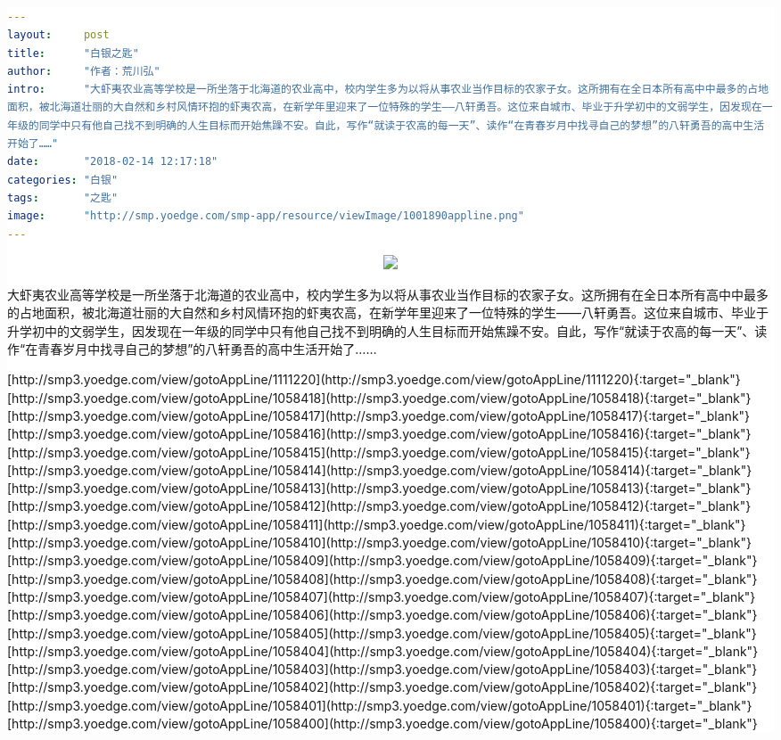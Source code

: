 ```yaml
---
layout:     post
title:      "白银之匙"
author:     "作者：荒川弘"
intro:      "大虾夷农业高等学校是一所坐落于北海道的农业高中，校内学生多为以将从事农业当作目标的农家子女。这所拥有在全日本所有高中中最多的占地面积，被北海道壮丽的大自然和乡村风情环抱的虾夷农高，在新学年里迎来了一位特殊的学生——八轩勇吾。这位来自城市、毕业于升学初中的文弱学生，因发现在一年级的同学中只有他自己找不到明确的人生目标而开始焦躁不安。自此，写作“就读于农高的每一天”、读作“在青春岁月中找寻自己的梦想”的八轩勇吾的高中生活开始了……"
date:       "2018-02-14 12:17:18"
categories: "白银"
tags:       "之匙"
image:      "http://smp.yoedge.com/smp-app/resource/viewImage/1001890appline.png"
---
```

<div style="text-align: center">
<p><img src="http://smp.yoedge.com/smp-app/resource/viewImage/1001890appline.png"/></p>
</div>
<p class="post-meta">
<span>大虾夷农业高等学校是一所坐落于北海道的农业高中，校内学生多为以将从事农业当作目标的农家子女。这所拥有在全日本所有高中中最多的占地面积，被北海道壮丽的大自然和乡村风情环抱的虾夷农高，在新学年里迎来了一位特殊的学生——八轩勇吾。这位来自城市、毕业于升学初中的文弱学生，因发现在一年级的同学中只有他自己找不到明确的人生目标而开始焦躁不安。自此，写作“就读于农高的每一天”、读作“在青春岁月中找寻自己的梦想”的八轩勇吾的高中生活开始了……</span>
</p>
[http://smp3.yoedge.com/view/gotoAppLine/1111220](http://smp3.yoedge.com/view/gotoAppLine/1111220){:target="_blank"}
[http://smp3.yoedge.com/view/gotoAppLine/1058418](http://smp3.yoedge.com/view/gotoAppLine/1058418){:target="_blank"}
[http://smp3.yoedge.com/view/gotoAppLine/1058417](http://smp3.yoedge.com/view/gotoAppLine/1058417){:target="_blank"}
[http://smp3.yoedge.com/view/gotoAppLine/1058416](http://smp3.yoedge.com/view/gotoAppLine/1058416){:target="_blank"}
[http://smp3.yoedge.com/view/gotoAppLine/1058415](http://smp3.yoedge.com/view/gotoAppLine/1058415){:target="_blank"}
[http://smp3.yoedge.com/view/gotoAppLine/1058414](http://smp3.yoedge.com/view/gotoAppLine/1058414){:target="_blank"}
[http://smp3.yoedge.com/view/gotoAppLine/1058413](http://smp3.yoedge.com/view/gotoAppLine/1058413){:target="_blank"}
[http://smp3.yoedge.com/view/gotoAppLine/1058412](http://smp3.yoedge.com/view/gotoAppLine/1058412){:target="_blank"}
[http://smp3.yoedge.com/view/gotoAppLine/1058411](http://smp3.yoedge.com/view/gotoAppLine/1058411){:target="_blank"}
[http://smp3.yoedge.com/view/gotoAppLine/1058410](http://smp3.yoedge.com/view/gotoAppLine/1058410){:target="_blank"}
[http://smp3.yoedge.com/view/gotoAppLine/1058409](http://smp3.yoedge.com/view/gotoAppLine/1058409){:target="_blank"}
[http://smp3.yoedge.com/view/gotoAppLine/1058408](http://smp3.yoedge.com/view/gotoAppLine/1058408){:target="_blank"}
[http://smp3.yoedge.com/view/gotoAppLine/1058407](http://smp3.yoedge.com/view/gotoAppLine/1058407){:target="_blank"}
[http://smp3.yoedge.com/view/gotoAppLine/1058406](http://smp3.yoedge.com/view/gotoAppLine/1058406){:target="_blank"}
[http://smp3.yoedge.com/view/gotoAppLine/1058405](http://smp3.yoedge.com/view/gotoAppLine/1058405){:target="_blank"}
[http://smp3.yoedge.com/view/gotoAppLine/1058404](http://smp3.yoedge.com/view/gotoAppLine/1058404){:target="_blank"}
[http://smp3.yoedge.com/view/gotoAppLine/1058403](http://smp3.yoedge.com/view/gotoAppLine/1058403){:target="_blank"}
[http://smp3.yoedge.com/view/gotoAppLine/1058402](http://smp3.yoedge.com/view/gotoAppLine/1058402){:target="_blank"}
[http://smp3.yoedge.com/view/gotoAppLine/1058401](http://smp3.yoedge.com/view/gotoAppLine/1058401){:target="_blank"}
[http://smp3.yoedge.com/view/gotoAppLine/1058400](http://smp3.yoedge.com/view/gotoAppLine/1058400){:target="_blank"}